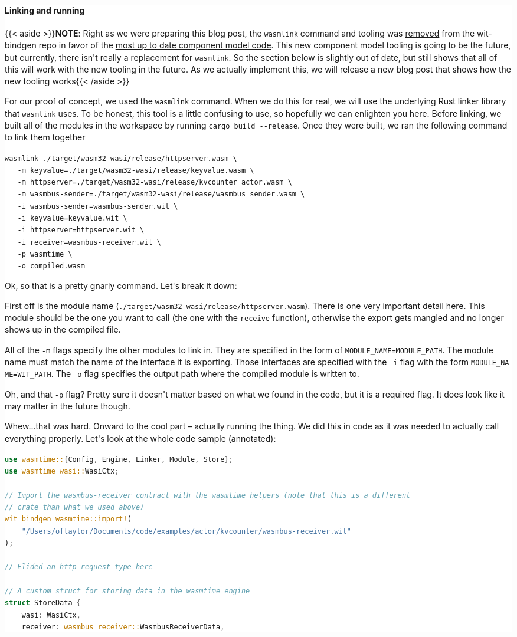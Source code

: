 #### Linking and running

{{< aside >}}**NOTE**: Right as we were preparing this blog post, the `wasmlink` command and tooling
was [removed](https://github.com/bytecodealliance/wit-bindgen/pull/240) from the wit-bindgen repo in
favor of the [most up to date component model
code](https://github.com/bytecodealliance/wit-bindgen/pull/239). This new component model tooling is
going to be the future, but currently, there isn't really a replacement for `wasmlink`. So the
section below is slightly out of date, but still shows that all of this will work with the new
tooling in the future. As we actually implement this, we will release a new blog post that shows how
the new tooling works{{< /aside >}}

For our proof of concept, we used the `wasmlink` command. When we do this for real, we will use the
underlying Rust linker library that `wasmlink` uses. To be honest, this tool is a little confusing
to use, so hopefully we can enlighten you here. Before linking, we built all of the modules in the
workspace by running `cargo build --release`. Once they were built, we ran the following command to
link them together

```terminal
wasmlink ./target/wasm32-wasi/release/httpserver.wasm \
   -m keyvalue=./target/wasm32-wasi/release/keyvalue.wasm \
   -m httpserver=./target/wasm32-wasi/release/kvcounter_actor.wasm \
   -m wasmbus-sender=./target/wasm32-wasi/release/wasmbus_sender.wasm \
   -i wasmbus-sender=wasmbus-sender.wit \
   -i keyvalue=keyvalue.wit \
   -i httpserver=httpserver.wit \
   -i receiver=wasmbus-receiver.wit \
   -p wasmtime \
   -o compiled.wasm
```

Ok, so that is a pretty gnarly command. Let's break it down:

First off is the module name (`./target/wasm32-wasi/release/httpserver.wasm`). There is one very
important detail here. This module should be the one you want to call (the one with the `receive`
function), otherwise the export gets mangled and no longer shows up in the compiled file.

All of the `-m` flags specify the other modules to link in. They are specified in the form of
`MODULE_NAME=MODULE_PATH`. The module name must match the name of the interface it is exporting.
Those interfaces are specified with the `-i` flag with the form `MODULE_NAME=WIT_PATH`. The `-o`
flag specifies the output path where the compiled module is written to.

Oh, and that `-p` flag? Pretty sure it doesn't matter based on what we found in the code, but it is
a required flag. It does look like it may matter in the future though.

Whew...that was hard. Onward to the cool part – actually running the thing. We did this in code as
it was needed to actually call everything properly. Let's look at the whole code sample (annotated):

```rust
use wasmtime::{Config, Engine, Linker, Module, Store};
use wasmtime_wasi::WasiCtx;

// Import the wasmbus-receiver contract with the wasmtime helpers (note that this is a different
// crate than what we used above)
wit_bindgen_wasmtime::import!(
    "/Users/oftaylor/Documents/code/examples/actor/kvcounter/wasmbus-receiver.wit"
);

// Elided an http request type here

// A custom struct for storing data in the wasmtime engine
struct StoreData {
    wasi: WasiCtx,
    receiver: wasmbus_receiver::WasmbusReceiverData,
```